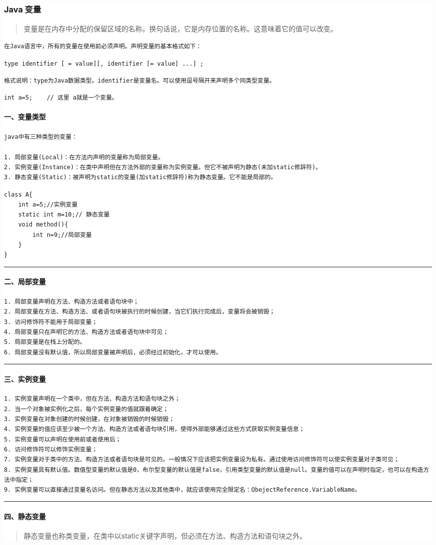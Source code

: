 ### Java 变量
>变量是在内存中分配的保留区域的名称。换句话说，它是内存位置的名称。这意味着它的值可以改变。

    在Java语言中，所有的变量在使用前必须声明。声明变量的基本格式如下：
```
type identifier [ = value][, identifier [= value] ...] ;
```
    格式说明：type为Java数据类型。identifier是变量名。可以使用逗号隔开来声明多个同类型变量。
    
```
int a=5;    // 这里 a就是一个变量。
```

#### 一、变量类型
    java中有三种类型的变量：
    
    1. 局部变量(Local)：在方法内声明的变量称为局部变量。
    2. 实例变量(Instance)：在类中声明但在方法外部的变量称为实例变量。但它不被声明为静态(未加static修辞符)。
    3. 静态变量(Static)：被声明为static的变量(加static修辞符)称为静态变量。它不能是局部的。
    
```
class A{  
    int a=5;//实例变量
    static int m=10;// 静态变量
    void method(){  
        int n=9;//局部变量
    }  
}
```
---
#### 二、局部变量
    1. 局部变量声明在方法、构造方法或者语句块中；
    2. 局部变量在方法、构造方法、或者语句块被执行的时候创建，当它们执行完成后，变量将会被销毁；
    3. 访问修饰符不能用于局部变量；
    4. 局部变量只在声明它的方法、构造方法或者语句块中可见；
    5. 局部变量是在栈上分配的。
    6. 局部变量没有默认值，所以局部变量被声明后，必须经过初始化，才可以使用。

---
#### 三、实例变量
    1. 实例变量声明在一个类中，但在方法、构造方法和语句块之外；
    2. 当一个对象被实例化之后，每个实例变量的值就跟着确定；
    3. 实例变量在对象创建的时候创建，在对象被销毁的时候销毁；
    4. 实例变量的值应该至少被一个方法、构造方法或者语句块引用，使得外部能够通过这些方式获取实例变量信息；
    5. 实例变量可以声明在使用前或者使用后；
    6. 访问修饰符可以修饰实例变量；
    7. 实例变量对于类中的方法、构造方法或者语句块是可见的。一般情况下应该把实例变量设为私有。通过使用访问修饰符可以使实例变量对子类可见；
    8. 实例变量具有默认值。数值型变量的默认值是0，布尔型变量的默认值是false，引用类型变量的默认值是null。变量的值可以在声明时指定，也可以在构造方法中指定；
    9. 实例变量可以直接通过变量名访问。但在静态方法以及其他类中，就应该使用完全限定名：ObejectReference.VariableName。
    

---
#### 四、静态变量
>静态变量也称类变量，在类中以static关键字声明，但必须在方法、构造方法和语句块之外。
    